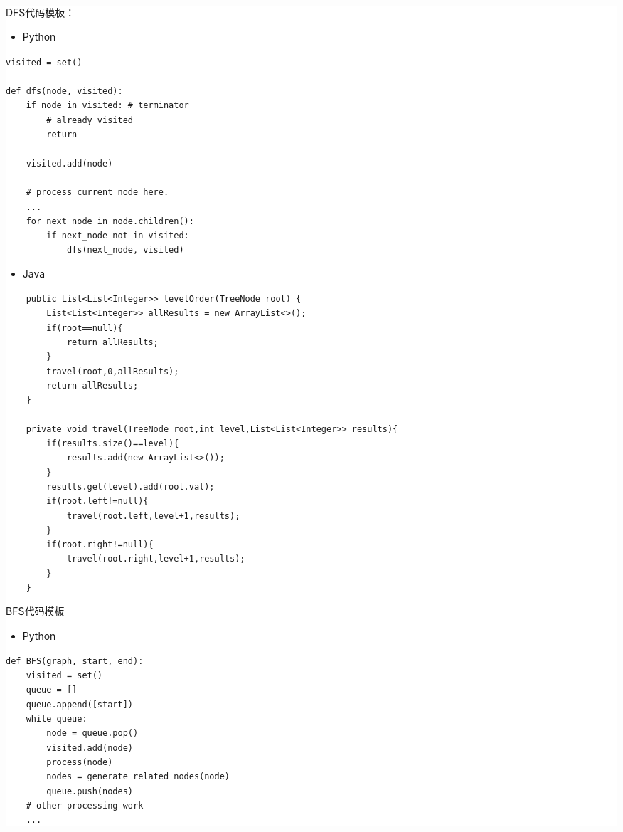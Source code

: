 DFS代码模板：

* Python

``` 
visited = set() 

def dfs(node, visited):
    if node in visited: # terminator
        # already visited 
        return 

    visited.add(node) 

    # process current node here. 
    ...
    for next_node in node.children(): 
        if next_node not in visited: 
            dfs(next_node, visited)
```

* Java

``` 
    public List<List<Integer>> levelOrder(TreeNode root) {
        List<List<Integer>> allResults = new ArrayList<>();
        if(root==null){
            return allResults;
        }
        travel(root,0,allResults);
        return allResults;
    }

    private void travel(TreeNode root,int level,List<List<Integer>> results){
        if(results.size()==level){
            results.add(new ArrayList<>());
        }
        results.get(level).add(root.val);
        if(root.left!=null){
            travel(root.left,level+1,results);
        }
        if(root.right!=null){
            travel(root.right,level+1,results);
        }
    }
```

BFS代码模板

* Python

``` 
def BFS(graph, start, end):
    visited = set()
    queue = [] 
    queue.append([start]) 
    while queue: 
        node = queue.pop() 
        visited.add(node)
        process(node) 
        nodes = generate_related_nodes(node) 
        queue.push(nodes)
    # other processing work 
    ...
```
